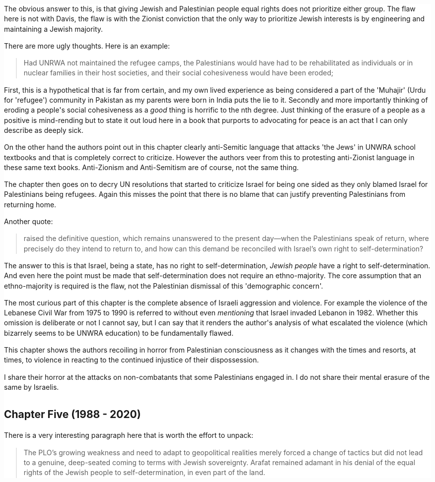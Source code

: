 The obvious answer to this, is that giving Jewish and Palestinian people equal rights does not prioritize either group. The flaw here is not with Davis, the flaw is with the Zionist conviction that the only way to prioritize Jewish interests is by engineering and maintaining a Jewish majority.

There are more ugly thoughts. Here is an example:

> Had UNRWA not maintained the refugee camps, the Palestinians would have had to be rehabilitated as individuals or in nuclear families in their host societies, and their social cohesiveness would have been eroded;

First, this is a hypothetical that is far from certain, and my own lived experience as being considered a part of the 'Muhajir' (Urdu for 'refugee') community in Pakistan as my parents were born in India puts the lie to it. Secondly and more importantly thinking of eroding a people's social cohesiveness as a *good* thing is horrific to the nth degree. Just thinking of the erasure of a people as a positive is mind-rending but to state it out loud here in a book that purports to advocating for peace is an act that I can only describe as deeply sick.

On the other hand the authors point out in this chapter clearly anti-Semitic language that attacks 'the Jews' in UNWRA school textbooks and that is completely correct to criticize. However the authors veer from this to protesting anti-Zionist language in these same text books. Anti-Zionism and Anti-Semitism are of course, not the same thing.

The chapter then goes on to decry UN resolutions that started to criticize Israel for being one sided as they only blamed Israel for Palestinians being refugees. Again this misses the point that there is no blame that can justify preventing Palestinians from returning home.

Another quote:

> raised the definitive question, which remains unanswered to the present day—when the Palestinians speak of return, where precisely do they intend to return to, and how can this demand be reconciled with Israel’s own right to self-determination?

The answer to this is that Israel, being a state, has no right to self-determination, *Jewish people* have a right to self-determination. And even here the point must be made that self-determination does not require an ethno-majority. The core assumption that an ethno-majority is required is the flaw, not the Palestinian dismissal of this 'demographic concern'.

The most curious part of this chapter is the complete absence of Israeli aggression and violence. For example the violence of the Lebanese Civil War from 1975 to 1990 is referred to without even *mentioning* that Israel invaded Lebanon in 1982. Whether this omission is deliberate or not I cannot say, but I can say that it renders the author's analysis of what escalated the violence (which bizarrely seems to be UNWRA education) to be fundamentally flawed.

This chapter shows the authors recoiling in horror from Palestinian consciousness as it changes with the times and resorts, at times, to violence in reacting to the continued injustice of their dispossession.

I share their horror at the attacks on non-combatants that some Palestinians engaged in. I do not share their mental erasure of the same by Israelis.

## Chapter Five (1988 - 2020)

There is a very interesting paragraph here that is worth the effort to unpack:

> The PLO’s growing weakness and need to adapt to geopolitical realities merely forced a change of tactics but
did not lead to a genuine, deep-seated coming to terms with Jewish sovereignty. Arafat remained adamant in his denial of the equal rights of the Jewish people to self-determination, in even part of the land.
